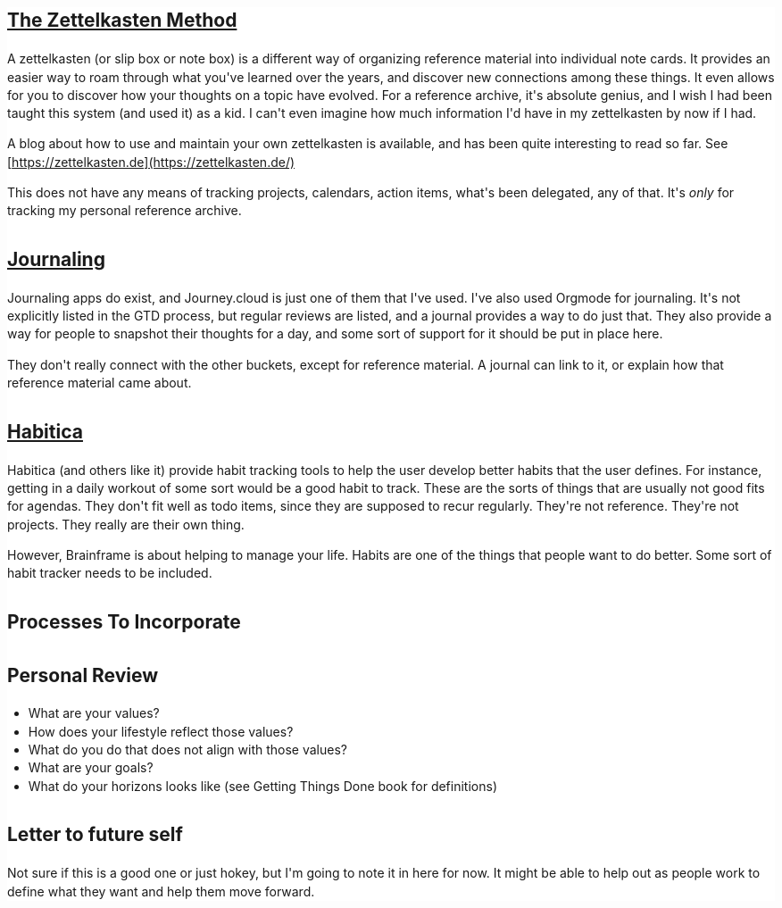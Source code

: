 ## [The Zettelkasten Method](https://writingcooperative.com/zettelkasten-how-one-german-scholar-was-so-freakishly-productive-997e4e0ca125)

A zettelkasten (or slip box or note box) is a different way of organizing reference material into individual note cards. It provides an easier way to roam through what you've learned over the years, and discover new connections among these things. It even allows for you to discover how your thoughts on a topic have evolved. For a reference archive, it's absolute genius, and I wish I had been taught this system (and used it) as a kid. I can't even imagine how much information I'd have in my zettelkasten by now if I had.

A blog about how to use and maintain your own zettelkasten is available, and has been quite interesting to read so far. See [https://zettelkasten.de](https://zettelkasten.de/)

This does not have any means of tracking projects, calendars, action items, what's been delegated, any of that. It's *only* for tracking my personal reference archive.

## [Journaling](https://journey.cloud/)

Journaling apps do exist, and Journey.cloud is just one of them that I've used. I've also used Orgmode for journaling. It's not explicitly listed in the GTD process, but regular reviews are listed, and a journal provides a way to do just that. They also provide a way for people to snapshot their thoughts for a day, and some sort of support for it should be put in place here.

They don't really connect with the other buckets, except for reference material. A journal can link to it, or explain how that reference material came about.

## [Habitica](https://habitica.com/)

Habitica (and others like it) provide habit tracking tools to help the user develop better habits that the user defines. For instance, getting in a daily workout of some sort would be a good habit to track. These are the sorts of things that are usually not good fits for agendas. They don't fit well as todo items, since they are supposed to recur regularly. They're not reference. They're not projects. They really are their own thing.

However, Brainframe is about helping to manage your life. Habits are one of the things that people want to do better. Some sort of habit tracker needs to be included.

## Processes To Incorporate

## Personal Review

-   What are your values?
-   How does your lifestyle reflect those values?
-   What do you do that does not align with those values?
-   What are your goals?
-   What do your horizons looks like (see Getting Things Done book for definitions)

## Letter to future self

Not sure if this is a good one or just hokey, but I'm going to note it in here for now. It might be able to help out as people work to define what they want and help them move forward.
